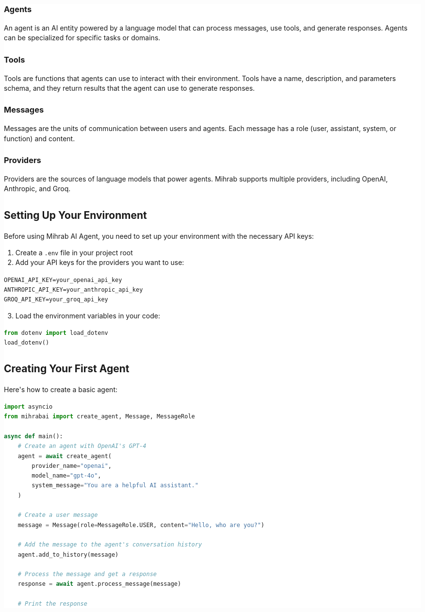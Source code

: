 ### Agents

An agent is an AI entity powered by a language model that can process messages, use tools, and generate responses. Agents can be specialized for specific tasks or domains.

### Tools

Tools are functions that agents can use to interact with their environment. Tools have a name, description, and parameters schema, and they return results that the agent can use to generate responses.

### Messages

Messages are the units of communication between users and agents. Each message has a role (user, assistant, system, or function) and content.

### Providers

Providers are the sources of language models that power agents. Mihrab supports multiple providers, including OpenAI, Anthropic, and Groq.

## Setting Up Your Environment

Before using Mihrab AI Agent, you need to set up your environment with the necessary API keys:

1. Create a `.env` file in your project root
2. Add your API keys for the providers you want to use:

```
OPENAI_API_KEY=your_openai_api_key
ANTHROPIC_API_KEY=your_anthropic_api_key
GROQ_API_KEY=your_groq_api_key
```

3. Load the environment variables in your code:

```python
from dotenv import load_dotenv
load_dotenv()
```

## Creating Your First Agent

Here's how to create a basic agent:

```python
import asyncio
from mihrabai import create_agent, Message, MessageRole

async def main():
    # Create an agent with OpenAI's GPT-4
    agent = await create_agent(
        provider_name="openai",
        model_name="gpt-4o",
        system_message="You are a helpful AI assistant."
    )
    
    # Create a user message
    message = Message(role=MessageRole.USER, content="Hello, who are you?")
    
    # Add the message to the agent's conversation history
    agent.add_to_history(message)
    
    # Process the message and get a response
    response = await agent.process_message(message)
    
    # Print the response
```